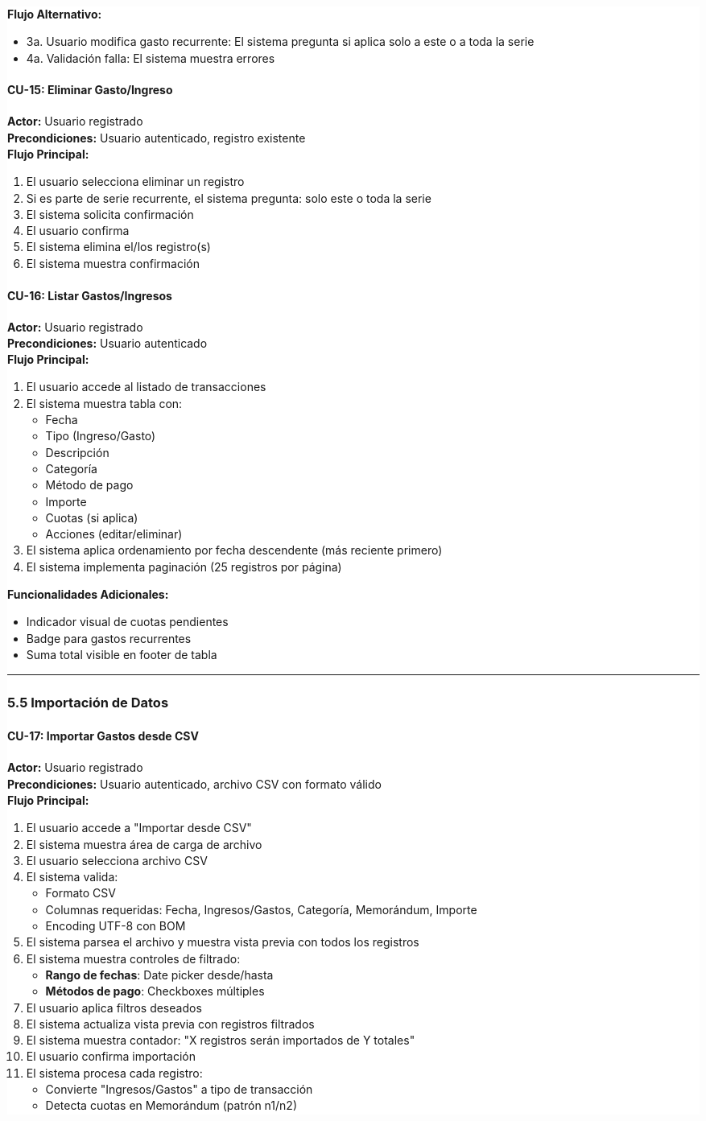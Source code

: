 **Flujo Alternativo:**
- 3a. Usuario modifica gasto recurrente: El sistema pregunta si aplica solo a este o a toda la serie
- 4a. Validación falla: El sistema muestra errores

#### CU-15: Eliminar Gasto/Ingreso
**Actor:** Usuario registrado  
**Precondiciones:** Usuario autenticado, registro existente  
**Flujo Principal:**
1. El usuario selecciona eliminar un registro
2. Si es parte de serie recurrente, el sistema pregunta: solo este o toda la serie
3. El sistema solicita confirmación
4. El usuario confirma
5. El sistema elimina el/los registro(s)
6. El sistema muestra confirmación

#### CU-16: Listar Gastos/Ingresos
**Actor:** Usuario registrado  
**Precondiciones:** Usuario autenticado  
**Flujo Principal:**
1. El usuario accede al listado de transacciones
2. El sistema muestra tabla con:
   - Fecha
   - Tipo (Ingreso/Gasto)
   - Descripción
   - Categoría
   - Método de pago
   - Importe
   - Cuotas (si aplica)
   - Acciones (editar/eliminar)
3. El sistema aplica ordenamiento por fecha descendente (más reciente primero)
4. El sistema implementa paginación (25 registros por página)

**Funcionalidades Adicionales:**
- Indicador visual de cuotas pendientes
- Badge para gastos recurrentes
- Suma total visible en footer de tabla

---

### 5.5 Importación de Datos

#### CU-17: Importar Gastos desde CSV
**Actor:** Usuario registrado  
**Precondiciones:** Usuario autenticado, archivo CSV con formato válido  
**Flujo Principal:**
1. El usuario accede a "Importar desde CSV"
2. El sistema muestra área de carga de archivo
3. El usuario selecciona archivo CSV
4. El sistema valida:
   - Formato CSV
   - Columnas requeridas: Fecha, Ingresos/Gastos, Categoría, Memorándum, Importe
   - Encoding UTF-8 con BOM
5. El sistema parsea el archivo y muestra vista previa con todos los registros
6. El sistema muestra controles de filtrado:
   - **Rango de fechas**: Date picker desde/hasta
   - **Métodos de pago**: Checkboxes múltiples
7. El usuario aplica filtros deseados
8. El sistema actualiza vista previa con registros filtrados
9. El sistema muestra contador: "X registros serán importados de Y totales"
10. El usuario confirma importación
11. El sistema procesa cada registro:
    - Convierte "Ingresos/Gastos" a tipo de transacción
    - Detecta cuotas en Memorándum (patrón n1/n2)